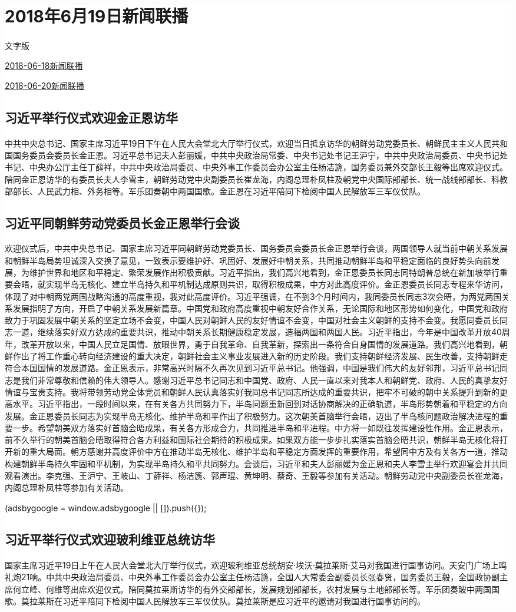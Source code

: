 







# 2018年6月19日新闻联播
 文字版








[2018-06-18新闻联播](/xinwenlianbo/20180618)


[2018-06-20新闻联播](/xinwenlianbo/20180620)





## 习近平举行仪式欢迎金正恩访华


中共中央总书记、国家主席习近平19日下午在人民大会堂北大厅举行仪式，欢迎当日抵京访华的朝鲜劳动党委员长、朝鲜民主主义人民共和国国务委员会委员长金正恩。习近平总书记夫人彭丽媛，中共中央政治局常委、中央书记处书记王沪宁，中共中央政治局委员、中央书记处书记、中央办公厅主任丁薛祥，中共中央政治局委员、中央外事工作委员会办公室主任杨洁篪，国务委员兼外交部长王毅等出席欢迎仪式。陪同金正恩访华的有委员长夫人李雪主，朝鲜劳动党中央副委员长崔龙海，内阁总理朴凤柱及朝党中央国际部部长、统一战线部部长、科教部部长、人民武力相、外务相等。军乐团奏朝中两国国歌。金正恩在习近平陪同下检阅中国人民解放军三军仪仗队。


## 习近平同朝鲜劳动党委员长金正恩举行会谈


欢迎仪式后，中共中央总书记、国家主席习近平同朝鲜劳动党委员长、国务委员会委员长金正恩举行会谈，两国领导人就当前中朝关系发展和朝鲜半岛局势坦诚深入交换了意见，一致表示要维护好、巩固好、发展好中朝关系，共同推动朝鲜半岛和平稳定面临的良好势头向前发展，为维护世界和地区和平稳定、繁荣发展作出积极贡献。习近平指出，我们高兴地看到，金正恩委员长同志同特朗普总统在新加坡举行重要会晤，就实现半岛无核化、建立半岛持久和平机制达成原则共识，取得积极成果，中方对此高度评价。金正恩委员长同志专程来华访问，体现了对中朝两党两国战略沟通的高度重视，我对此高度评价。习近平强调，在不到3个月时间内，我同委员长同志3次会晤，为两党两国关系发展指明了方向，开启了中朝关系发展新篇章。中国党和政府高度重视中朝友好合作关系，无论国际和地区形势如何变化，中国党和政府致力于巩固发展中朝关系的坚定立场不会变，中国人民对朝鲜人民的友好情谊不会变，中国对社会主义朝鲜的支持不会变。我愿同委员长同志一道，继续落实好双方达成的重要共识，推动中朝关系长期健康稳定发展，造福两国和两国人民。习近平指出，今年是中国改革开放40周年，改革开放以来，中国人民立足国情、放眼世界，勇于自我革命、自我革新，探索出一条符合自身国情的发展道路。我们高兴地看到，朝鲜作出了将工作重心转向经济建设的重大决定，朝鲜社会主义事业发展进入新的历史阶段。我们支持朝鲜经济发展、民生改善，支持朝鲜走符合本国国情的发展道路。金正恩表示，非常高兴时隔不久再次见到习近平总书记。他强调，中国是我们伟大的友好邻邦，习近平总书记同志是我们非常尊敬和信赖的伟大领导人。感谢习近平总书记同志和中国党、政府、人民一直以来对我本人和朝鲜党、政府、人民的真挚友好情谊与宝贵支持。我将带领劳动党全体党员和朝鲜人民认真落实好我同总书记同志所达成的重要共识，把牢不可破的朝中关系提升到新的更高水平。习近平指出，一段时间以来，在有关各方共同努力下，半岛问题重新回到对话协商解决的正确轨道，半岛形势朝着和平稳定的方向发展。金正恩委员长同志为实现半岛无核化、维护半岛和平作出了积极努力。这次朝美首脑举行会晤，迈出了半岛核问题政治解决进程的重要一步。希望朝美双方落实好首脑会晤成果，有关各方形成合力，共同推进半岛和平进程。中方将一如既往发挥建设性作用。金正恩表示，前不久举行的朝美首脑会晤取得符合各方利益和国际社会期待的积极成果。如果双方能一步步扎实落实首脑会晤共识，朝鲜半岛无核化将打开新的重大局面。朝方感谢并高度评价中方在推动半岛无核化、维护半岛和平稳定方面发挥的重要作用，希望同中方及有关各方一道，推动构建朝鲜半岛持久牢固和平机制，为实现半岛持久和平共同努力。会谈后，习近平和夫人彭丽媛为金正恩和夫人李雪主举行欢迎宴会并共同观看演出。李克强、王沪宁、王岐山、丁薛祥、杨洁篪、郭声琨、黄坤明、蔡奇、王毅等参加有关活动。朝鲜劳动党中央副委员长崔龙海，内阁总理朴凤柱等参加有关活动。





 (adsbygoogle = window.adsbygoogle || []).push({});

 
## 习近平举行仪式欢迎玻利维亚总统访华


国家主席习近平19日上午在人民大会堂北大厅举行仪式，欢迎玻利维亚总统胡安·埃沃·莫拉莱斯·艾马对我国进行国事访问。天安门广场上鸣礼炮21响。中共中央政治局委员、中央外事工作委员会办公室主任杨洁篪，全国人大常委会副委员长张春贤，国务委员王毅，全国政协副主席何立峰、何维等出席欢迎仪式。陪同莫拉莱斯访华的有外交部部长，发展规划部部长，农村发展与土地部部长等。军乐团奏玻中两国国歌。莫拉莱斯在习近平陪同下检阅中国人民解放军三军仪仗队。莫拉莱斯是应习近平的邀请对我国进行国事访问的。

